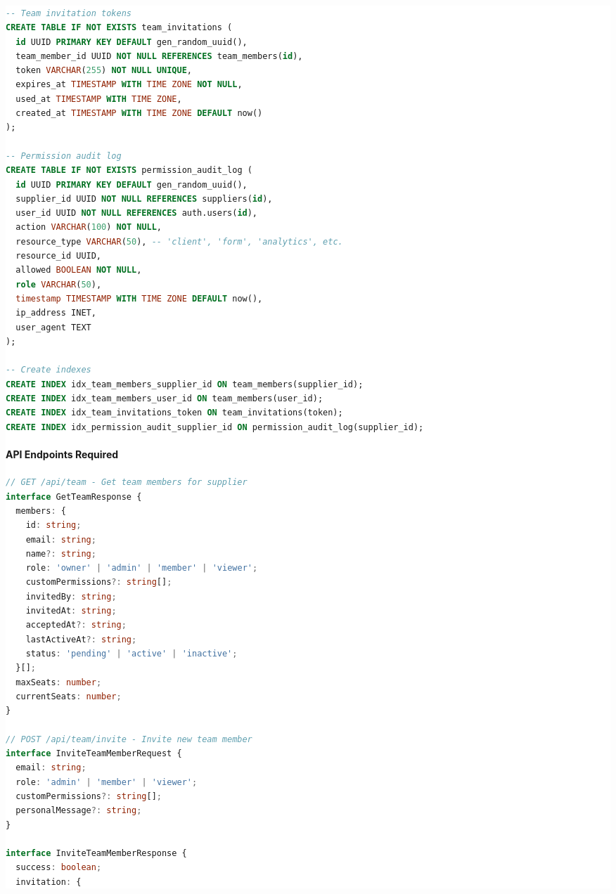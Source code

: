 ```sql
-- Team invitation tokens
CREATE TABLE IF NOT EXISTS team_invitations (
  id UUID PRIMARY KEY DEFAULT gen_random_uuid(),
  team_member_id UUID NOT NULL REFERENCES team_members(id),
  token VARCHAR(255) NOT NULL UNIQUE,
  expires_at TIMESTAMP WITH TIME ZONE NOT NULL,
  used_at TIMESTAMP WITH TIME ZONE,
  created_at TIMESTAMP WITH TIME ZONE DEFAULT now()
);

-- Permission audit log
CREATE TABLE IF NOT EXISTS permission_audit_log (
  id UUID PRIMARY KEY DEFAULT gen_random_uuid(),
  supplier_id UUID NOT NULL REFERENCES suppliers(id),
  user_id UUID NOT NULL REFERENCES auth.users(id),
  action VARCHAR(100) NOT NULL,
  resource_type VARCHAR(50), -- 'client', 'form', 'analytics', etc.
  resource_id UUID,
  allowed BOOLEAN NOT NULL,
  role VARCHAR(50),
  timestamp TIMESTAMP WITH TIME ZONE DEFAULT now(),
  ip_address INET,
  user_agent TEXT
);

-- Create indexes
CREATE INDEX idx_team_members_supplier_id ON team_members(supplier_id);
CREATE INDEX idx_team_members_user_id ON team_members(user_id);
CREATE INDEX idx_team_invitations_token ON team_invitations(token);
CREATE INDEX idx_permission_audit_supplier_id ON permission_audit_log(supplier_id);
```

#### API Endpoints Required
```typescript
// GET /api/team - Get team members for supplier
interface GetTeamResponse {
  members: {
    id: string;
    email: string;
    name?: string;
    role: 'owner' | 'admin' | 'member' | 'viewer';
    customPermissions?: string[];
    invitedBy: string;
    invitedAt: string;
    acceptedAt?: string;
    lastActiveAt?: string;
    status: 'pending' | 'active' | 'inactive';
  }[];
  maxSeats: number;
  currentSeats: number;
}

// POST /api/team/invite - Invite new team member
interface InviteTeamMemberRequest {
  email: string;
  role: 'admin' | 'member' | 'viewer';
  customPermissions?: string[];
  personalMessage?: string;
}

interface InviteTeamMemberResponse {
  success: boolean;
  invitation: {
```